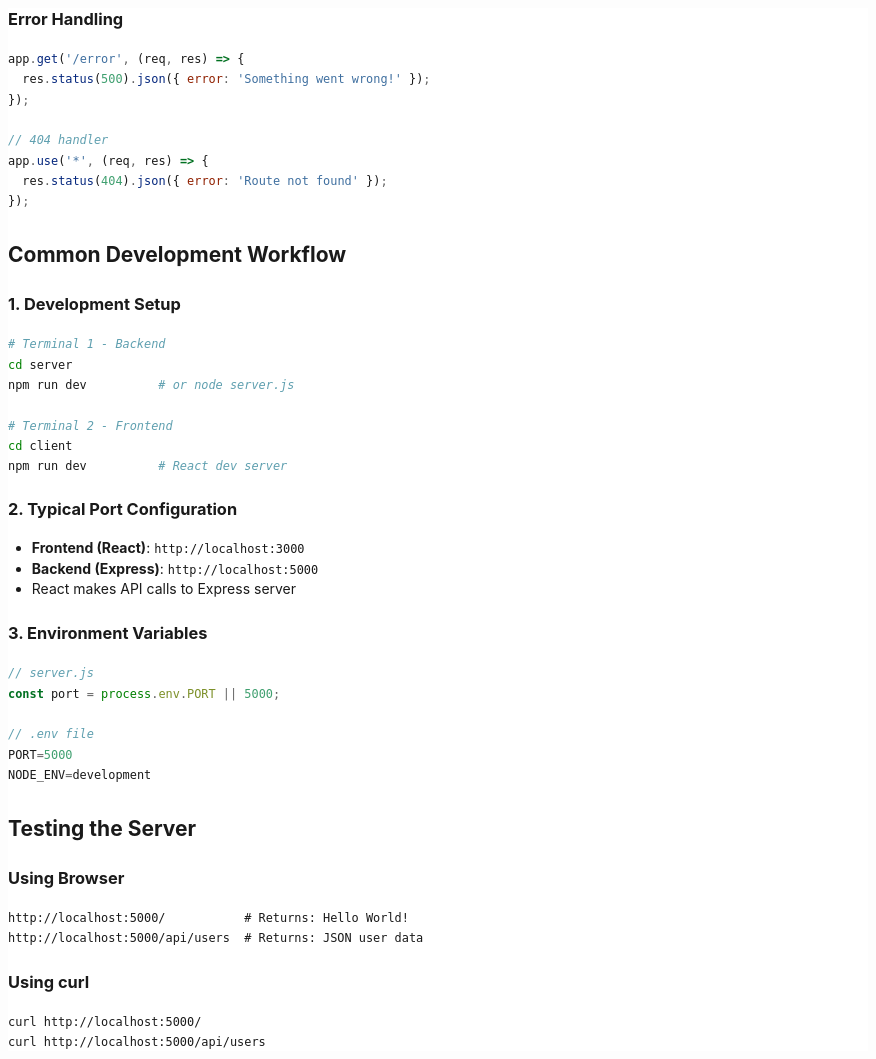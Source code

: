 ### Error Handling
```javascript
app.get('/error', (req, res) => {
  res.status(500).json({ error: 'Something went wrong!' });
});

// 404 handler
app.use('*', (req, res) => {
  res.status(404).json({ error: 'Route not found' });
});
```

## Common Development Workflow

### 1. Development Setup
```bash
# Terminal 1 - Backend
cd server
npm run dev          # or node server.js

# Terminal 2 - Frontend  
cd client
npm run dev          # React dev server
```

### 2. Typical Port Configuration
- **Frontend (React)**: `http://localhost:3000`
- **Backend (Express)**: `http://localhost:5000`
- React makes API calls to Express server

### 3. Environment Variables
```javascript
// server.js
const port = process.env.PORT || 5000;

// .env file
PORT=5000
NODE_ENV=development
```

## Testing the Server

### Using Browser
```
http://localhost:5000/           # Returns: Hello World!
http://localhost:5000/api/users  # Returns: JSON user data
```

### Using curl
```bash
curl http://localhost:5000/
curl http://localhost:5000/api/users
```
